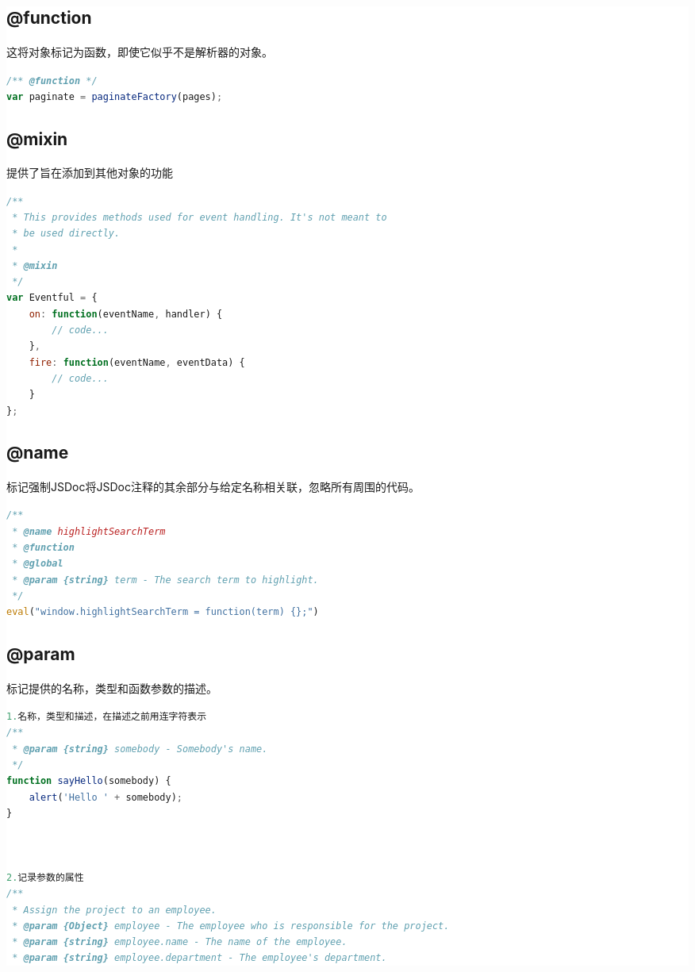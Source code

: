 ## @function

这将对象标记为函数，即使它似乎不是解析器的对象。

```js
/** @function */
var paginate = paginateFactory(pages);
```

## @mixin

提供了旨在添加到其他对象的功能

```js
/**
 * This provides methods used for event handling. It's not meant to
 * be used directly.
 *
 * @mixin
 */
var Eventful = {
    on: function(eventName, handler) {
        // code...
    },
    fire: function(eventName, eventData) {
        // code...
    }
};
```

## @name

标记强制JSDoc将JSDoc注释的其余部分与给定名称相关联，忽略所有周围的代码。

```js
/**
 * @name highlightSearchTerm
 * @function
 * @global
 * @param {string} term - The search term to highlight.
 */
eval("window.highlightSearchTerm = function(term) {};")
```

## @param

标记提供的名称，类型和函数参数的描述。

```js
1.名称，类型和描述，在描述之前用连字符表示
/**
 * @param {string} somebody - Somebody's name.
 */
function sayHello(somebody) {
    alert('Hello ' + somebody);
}



2.记录参数的属性
/**
 * Assign the project to an employee.
 * @param {Object} employee - The employee who is responsible for the project.
 * @param {string} employee.name - The name of the employee.
 * @param {string} employee.department - The employee's department.
```